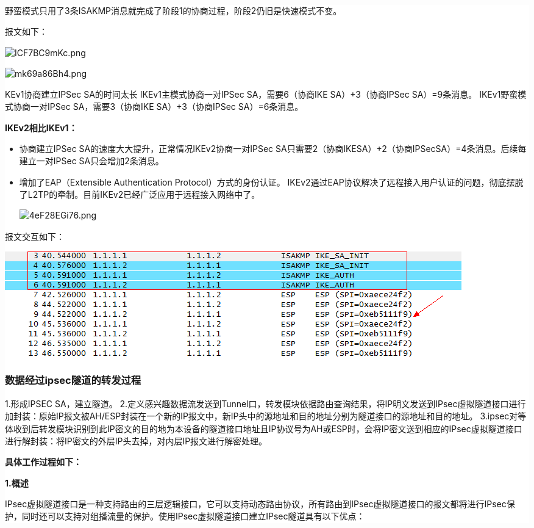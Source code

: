 
野蛮模式只用了3条ISAKMP消息就完成了阶段1的协商过程，阶段2仍旧是快速模式不变。

报文如下：



![ICF7BC9mKc.png](../post_images/b9c2a49ca4c913226100d397b377eb3e.png)


![mk69a86Bh4.png](../post_images/76a40a7fe7c32b6e43cfd8df1527f656.png)


KEv1协商建立IPSec SA的时间太长
IKEv1主模式协商一对IPSec SA，需要6（协商IKE SA）+3（协商IPSec SA）=9条消息。
IKEv1野蛮模式协商一对IPSec SA，需要3（协商IKE SA）+3（协商IPSec SA）=6条消息。


**IKEv2相比IKEv1：**

- 协商建立IPSec SA的速度大大提升，正常情况IKEv2协商一对IPSec SA只需要2（协商IKESA）+2（协商IPSecSA）=4条消息。后续每建立一对IPSec SA只会增加2条消息。
- 增加了EAP（Extensible Authentication Protocol）方式的身份认证。
IKEv2通过EAP协议解决了远程接入用户认证的问题，彻底摆脱了L2TP的牵制。目前IKEv2已经广泛应用于远程接入网络中了。

	![4eF28EGi76.png](../post_images/f9f0562480728aa2aa2cd1838ba08824.png)


报文交互如下：


![62475fe6264bb9bd84a5ede1830d8a02.png](../post_images/e2d862b125894fe6127845e771b9cb8e.png)


### 数据经过ipsec隧道的转发过程


1.形成IPSEC SA，建立隧道。
2.定义感兴趣数据流发送到Tunnel口，转发模块依据路由查询结果，将IP明文发送到IPsec虚拟隧道接口进行加封装：原始IP报文被AH/ESP封装在一个新的IP报文中，新IP头中的源地址和目的地址分别为隧道接口的源地址和目的地址。
3.ipsec对等体收到后转发模块识别到此IP密文的目的地为本设备的隧道接口地址且IP协议号为AH或ESP时，会将IP密文送到相应的IPsec虚拟隧道接口进行解封装：将IP密文的外层IP头去掉，对内层IP报文进行解密处理。


**具体工作过程如下：**


**1.概述**


IPsec虚拟隧道接口是一种支持路由的三层逻辑接口，它可以支持动态路由协议，所有路由到IPsec虚拟隧道接口的报文都将进行IPsec保护，同时还可以支持对组播流量的保护。使用IPsec虚拟隧道接口建立IPsec隧道具有以下优点：
